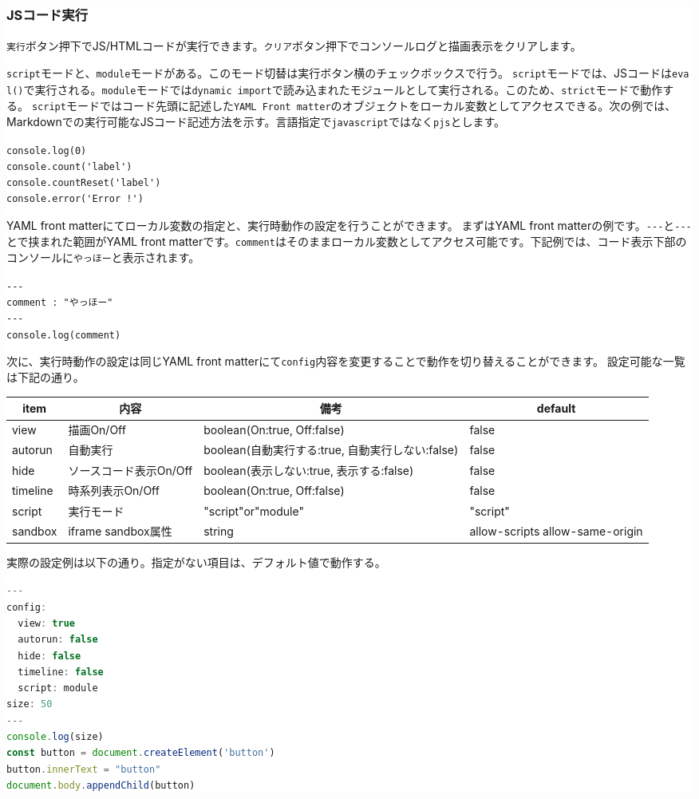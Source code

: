 ### JSコード実行

`実行`ボタン押下でJS/HTMLコードが実行できます。`クリア`ボタン押下でコンソールログと描画表示をクリアします。

`script`モードと、`module`モードがある。このモード切替は実行ボタン横のチェックボックスで行う。
`script`モードでは、JSコードは`eval()`で実行される。`module`モードでは`dynamic import`で読み込まれたモジュールとして実行される。このため、`strict`モードで動作する。
`script`モードではコード先頭に記述した`YAML Front matter`のオブジェクトをローカル変数としてアクセスできる。次の例では、Markdownでの実行可能なJSコード記述方法を示す。言語指定で`javascript`ではなく`pjs`とします。

```pjs
console.log(0)
console.count('label')
console.countReset('label')
console.error('Error !')
```

YAML front matterにてローカル変数の指定と、実行時動作の設定を行うことができます。
まずはYAML front matterの例です。`---`と`---`とで挟まれた範囲がYAML front matterです。`comment`はそのままローカル変数としてアクセス可能です。下記例では、コード表示下部のコンソールに`やっほー`と表示されます。

```pjs
---
comment : "やっほー"
---
console.log(comment)
```

次に、実行時動作の設定は同じYAML front matterにて`config`内容を変更することで動作を切り替えることができます。
設定可能な一覧は下記の通り。

|item|内容|備考   |default|
|---|---|---|---|
|view|描画On/Off|boolean(On:true, Off:false)|false|
|autorun|自動実行|boolean(自動実行する:true, 自動実行しない:false)|false|
|hide|ソースコード表示On/Off|boolean(表示しない:true, 表示する:false)|false|
|timeline|時系列表示On/Off|boolean(On:true, Off:false)|false|
|script|実行モード|"script"or"module"|"script"|
|sandbox|iframe sandbox属性|string|allow-scripts allow-same-origin|

実際の設定例は以下の通り。指定がない項目は、デフォルト値で動作する。

```javascript
---
config: 
  view: true
  autorun: false
  hide: false
  timeline: false
  script: module
size: 50
---
console.log(size)
const button = document.createElement('button')
button.innerText = "button"
document.body.appendChild(button)
```
